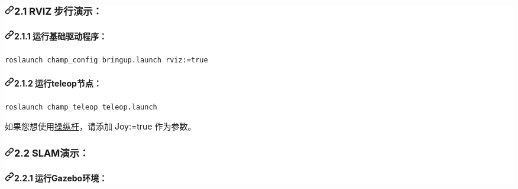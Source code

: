 <h3 tabindex="-1" dir="auto"><a id="user-content-21-walking-demo-in-rviz" class="anchor" aria-hidden="true" tabindex="-1" href="#21-walking-demo-in-rviz"><svg class="octicon octicon-link" viewBox="0 0 16 16" version="1.1" width="16" height="16" aria-hidden="true"><path d="m7.775 3.275 1.25-1.25a3.5 3.5 0 1 1 4.95 4.95l-2.5 2.5a3.5 3.5 0 0 1-4.95 0 .751.751 0 0 1 .018-1.042.751.751 0 0 1 1.042-.018 1.998 1.998 0 0 0 2.83 0l2.5-2.5a2.002 2.002 0 0 0-2.83-2.83l-1.25 1.25a.751.751 0 0 1-1.042-.018.751.751 0 0 1-.018-1.042Zm-4.69 9.64a1.998 1.998 0 0 0 2.83 0l1.25-1.25a.751.751 0 0 1 1.042.018.751.751 0 0 1 .018 1.042l-1.25 1.25a3.5 3.5 0 1 1-4.95-4.95l2.5-2.5a3.5 3.5 0 0 1 4.95 0 .751.751 0 0 1-.018 1.042.751.751 0 0 1-1.042.018 1.998 1.998 0 0 0-2.83 0l-2.5 2.5a1.998 1.998 0 0 0 0 2.83Z"></path></svg></a><font style="vertical-align: inherit;"><font style="vertical-align: inherit;">2.1 RVIZ 步行演示：</font></font></h3>
<h4 tabindex="-1" dir="auto"><a id="user-content-211-run-the-base-driver" class="anchor" aria-hidden="true" tabindex="-1" href="#211-run-the-base-driver"><svg class="octicon octicon-link" viewBox="0 0 16 16" version="1.1" width="16" height="16" aria-hidden="true"><path d="m7.775 3.275 1.25-1.25a3.5 3.5 0 1 1 4.95 4.95l-2.5 2.5a3.5 3.5 0 0 1-4.95 0 .751.751 0 0 1 .018-1.042.751.751 0 0 1 1.042-.018 1.998 1.998 0 0 0 2.83 0l2.5-2.5a2.002 2.002 0 0 0-2.83-2.83l-1.25 1.25a.751.751 0 0 1-1.042-.018.751.751 0 0 1-.018-1.042Zm-4.69 9.64a1.998 1.998 0 0 0 2.83 0l1.25-1.25a.751.751 0 0 1 1.042.018.751.751 0 0 1 .018 1.042l-1.25 1.25a3.5 3.5 0 1 1-4.95-4.95l2.5-2.5a3.5 3.5 0 0 1 4.95 0 .751.751 0 0 1-.018 1.042.751.751 0 0 1-1.042.018 1.998 1.998 0 0 0-2.83 0l-2.5 2.5a1.998 1.998 0 0 0 0 2.83Z"></path></svg></a><font style="vertical-align: inherit;"><font style="vertical-align: inherit;">2.1.1 运行基础驱动程序：</font></font></h4>
<div class="snippet-clipboard-content notranslate position-relative overflow-auto"><pre class="notranslate"><code>roslaunch champ_config bringup.launch rviz:=true
</code></pre><div class="zeroclipboard-container">
  
  </div></div>
<h4 tabindex="-1" dir="auto"><a id="user-content-212-run-the-teleop-node" class="anchor" aria-hidden="true" tabindex="-1" href="#212-run-the-teleop-node"><svg class="octicon octicon-link" viewBox="0 0 16 16" version="1.1" width="16" height="16" aria-hidden="true"><path d="m7.775 3.275 1.25-1.25a3.5 3.5 0 1 1 4.95 4.95l-2.5 2.5a3.5 3.5 0 0 1-4.95 0 .751.751 0 0 1 .018-1.042.751.751 0 0 1 1.042-.018 1.998 1.998 0 0 0 2.83 0l2.5-2.5a2.002 2.002 0 0 0-2.83-2.83l-1.25 1.25a.751.751 0 0 1-1.042-.018.751.751 0 0 1-.018-1.042Zm-4.69 9.64a1.998 1.998 0 0 0 2.83 0l1.25-1.25a.751.751 0 0 1 1.042.018.751.751 0 0 1 .018 1.042l-1.25 1.25a3.5 3.5 0 1 1-4.95-4.95l2.5-2.5a3.5 3.5 0 0 1 4.95 0 .751.751 0 0 1-.018 1.042.751.751 0 0 1-1.042.018 1.998 1.998 0 0 0-2.83 0l-2.5 2.5a1.998 1.998 0 0 0 0 2.83Z"></path></svg></a><font style="vertical-align: inherit;"><font style="vertical-align: inherit;">2.1.2 运行teleop节点：</font></font></h4>
<div class="snippet-clipboard-content notranslate position-relative overflow-auto"><pre class="notranslate"><code>roslaunch champ_teleop teleop.launch
</code></pre><div class="zeroclipboard-container">
   
  </div></div>
<p dir="auto"><font style="vertical-align: inherit;"><font style="vertical-align: inherit;">如果您想使用</font></font><a href="https://www.logitechg.com/en-hk/products/gamepads/f710-wireless-gamepad.html" rel="nofollow"><font style="vertical-align: inherit;"><font style="vertical-align: inherit;">操纵杆</font></font></a><font style="vertical-align: inherit;"><font style="vertical-align: inherit;">，请添加 Joy:=true 作为参数。</font></font></p>
<h3 tabindex="-1" dir="auto"><a id="user-content-22-slam-demo" class="anchor" aria-hidden="true" tabindex="-1" href="#22-slam-demo"><svg class="octicon octicon-link" viewBox="0 0 16 16" version="1.1" width="16" height="16" aria-hidden="true"><path d="m7.775 3.275 1.25-1.25a3.5 3.5 0 1 1 4.95 4.95l-2.5 2.5a3.5 3.5 0 0 1-4.95 0 .751.751 0 0 1 .018-1.042.751.751 0 0 1 1.042-.018 1.998 1.998 0 0 0 2.83 0l2.5-2.5a2.002 2.002 0 0 0-2.83-2.83l-1.25 1.25a.751.751 0 0 1-1.042-.018.751.751 0 0 1-.018-1.042Zm-4.69 9.64a1.998 1.998 0 0 0 2.83 0l1.25-1.25a.751.751 0 0 1 1.042.018.751.751 0 0 1 .018 1.042l-1.25 1.25a3.5 3.5 0 1 1-4.95-4.95l2.5-2.5a3.5 3.5 0 0 1 4.95 0 .751.751 0 0 1-.018 1.042.751.751 0 0 1-1.042.018 1.998 1.998 0 0 0-2.83 0l-2.5 2.5a1.998 1.998 0 0 0 0 2.83Z"></path></svg></a><font style="vertical-align: inherit;"><font style="vertical-align: inherit;">2.2 SLAM演示：</font></font></h3>
<h4 tabindex="-1" dir="auto"><a id="user-content-221-run-the-gazebo-environment" class="anchor" aria-hidden="true" tabindex="-1" href="#221-run-the-gazebo-environment"><svg class="octicon octicon-link" viewBox="0 0 16 16" version="1.1" width="16" height="16" aria-hidden="true"><path d="m7.775 3.275 1.25-1.25a3.5 3.5 0 1 1 4.95 4.95l-2.5 2.5a3.5 3.5 0 0 1-4.95 0 .751.751 0 0 1 .018-1.042.751.751 0 0 1 1.042-.018 1.998 1.998 0 0 0 2.83 0l2.5-2.5a2.002 2.002 0 0 0-2.83-2.83l-1.25 1.25a.751.751 0 0 1-1.042-.018.751.751 0 0 1-.018-1.042Zm-4.69 9.64a1.998 1.998 0 0 0 2.83 0l1.25-1.25a.751.751 0 0 1 1.042.018.751.751 0 0 1 .018 1.042l-1.25 1.25a3.5 3.5 0 1 1-4.95-4.95l2.5-2.5a3.5 3.5 0 0 1 4.95 0 .751.751 0 0 1-.018 1.042.751.751 0 0 1-1.042.018 1.998 1.998 0 0 0-2.83 0l-2.5 2.5a1.998 1.998 0 0 0 0 2.83Z"></path></svg></a><font style="vertical-align: inherit;"><font style="vertical-align: inherit;">2.2.1 运行Gazebo环境：</font></font></h4>